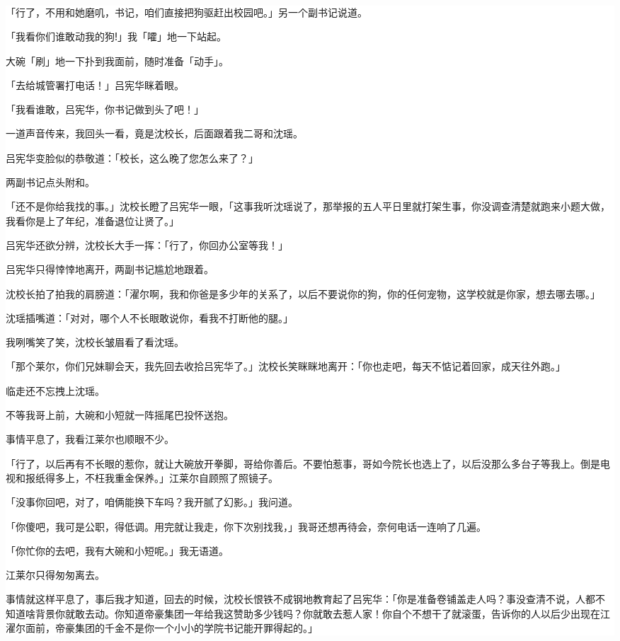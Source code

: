 「行了，不用和她磨叽，书记，咱们直接把狗驱赶出校园吧。」另一个副书记说道。


「我看你们谁敢动我的狗!」我「嚯」地一下站起。


大碗「刷」地一下扑到我面前，随时准备「动手」。


「去给城管署打电话！」吕宪华眯着眼。


「我看谁敢，吕宪华，你书记做到头了吧！」


一道声音传来，我回头一看，竟是沈校长，后面跟着我二哥和沈瑶。


吕宪华变脸似的恭敬道：「校长，这么晚了您怎么来了？」


两副书记点头附和。


「还不是你给我找的事。」沈校长瞪了吕宪华一眼，「这事我听沈瑶说了，那举报的五人平日里就打架生事，你没调查清楚就跑来小题大做，我看你是上了年纪，准备退位让贤了。」


吕宪华还欲分辨，沈校长大手一挥：「行了，你回办公室等我！」


吕宪华只得悻悻地离开，两副书记尴尬地跟着。


沈校长拍了拍我的肩膀道：「濯尔啊，我和你爸是多少年的关系了，以后不要说你的狗，你的任何宠物，这学校就是你家，想去哪去哪。」


沈瑶插嘴道：「对对，哪个人不长眼敢说你，看我不打断他的腿。」


我咧嘴笑了笑，沈校长皱眉看了看沈瑶。


「那个莱尔，你们兄妹聊会天，我先回去收拾吕宪华了。」沈校长笑眯眯地离开：「你也走吧，每天不惦记着回家，成天往外跑。」


临走还不忘拽上沈瑶。


不等我哥上前，大碗和小短就一阵摇尾巴投怀送抱。


事情平息了，我看江莱尔也顺眼不少。


「行了，以后再有不长眼的惹你，就让大碗放开拳脚，哥给你善后。不要怕惹事，哥如今院长也选上了，以后没那么多台子等我上。倒是电视和报纸得多上，不枉我重金保养。」江莱尔自顾照了照镜子。


「没事你回吧，对了，咱俩能换下车吗？我开腻了幻影。」我问道。


「你傻吧，我可是公职，得低调。用完就让我走，你下次别找我，」我哥还想再待会，奈何电话一连响了几遍。


「你忙你的去吧，我有大碗和小短呢。」我无语道。


江莱尔只得匆匆离去。


事情就这样平息了，事后我才知道，回去的时候，沈校长恨铁不成钢地教育起了吕宪华：「你是准备卷铺盖走人吗？事没查清不说，人都不知道啥背景你就敢去动。你知道帝豪集团一年给我这赞助多少钱吗？你就敢去惹人家！你自个不想干了就滚蛋，告诉你的人以后少出现在江濯尔面前，帝豪集团的千金不是你一个小小的学院书记能开罪得起的。」
